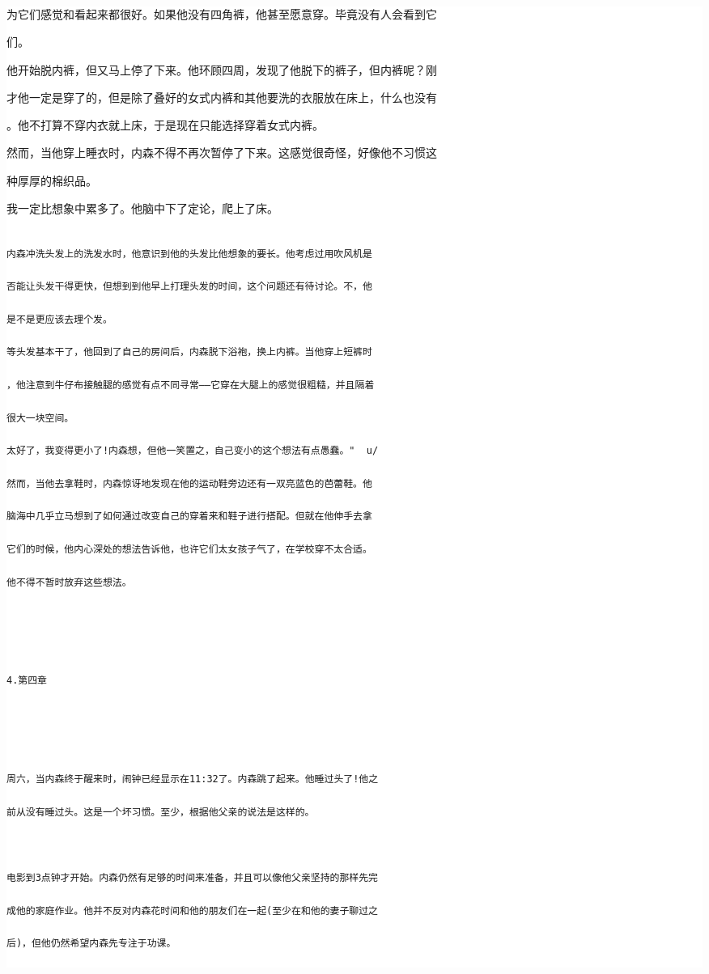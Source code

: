 为它们感觉和看起来都很好。如果他没有四角裤，他甚至愿意穿。毕竟没有人会看到它

们。



他开始脱内裤，但又马上停了下来。他环顾四周，发现了他脱下的裤子，但内裤呢？刚

才他一定是穿了的，但是除了叠好的女式内裤和其他要洗的衣服放在床上，什么也没有

。他不打算不穿内衣就上床，于是现在只能选择穿着女式内裤。



然而，当他穿上睡衣时，内森不得不再次暂停了下来。这感觉很奇怪，好像他不习惯这

种厚厚的棉织品。



我一定比想象中累多了。他脑中下了定论，爬上了床。



~~~~~~~~~~~~梦中

内森冲洗头发上的洗发水时，他意识到他的头发比他想象的要长。他考虑过用吹风机是

否能让头发干得更快，但想到到他早上打理头发的时间，这个问题还有待讨论。不，他

是不是更应该去理个发。

等头发基本干了，他回到了自己的房间后，内森脱下浴袍，换上内裤。当他穿上短裤时

，他注意到牛仔布接触腿的感觉有点不同寻常——它穿在大腿上的感觉很粗糙，并且隔着

很大一块空间。

太好了，我变得更小了!内森想，但他一笑置之，自己变小的这个想法有点愚蠢。"  u/

然而，当他去拿鞋时，内森惊讶地发现在他的运动鞋旁边还有一双亮蓝色的芭蕾鞋。他

脑海中几乎立马想到了如何通过改变自己的穿着来和鞋子进行搭配。但就在他伸手去拿

它们的时候，他内心深处的想法告诉他，也许它们太女孩子气了，在学校穿不太合适。

他不得不暂时放弃这些想法。





4.第四章





周六，当内森终于醒来时，闹钟已经显示在11:32了。内森跳了起来。他睡过头了!他之

前从没有睡过头。这是一个坏习惯。至少，根据他父亲的说法是这样的。



电影到3点钟才开始。内森仍然有足够的时间来准备，并且可以像他父亲坚持的那样先完

成他的家庭作业。他并不反对内森花时间和他的朋友们在一起(至少在和他的妻子聊过之

后)，但他仍然希望内森先专注于功课。


~~~~~~~~~~~~